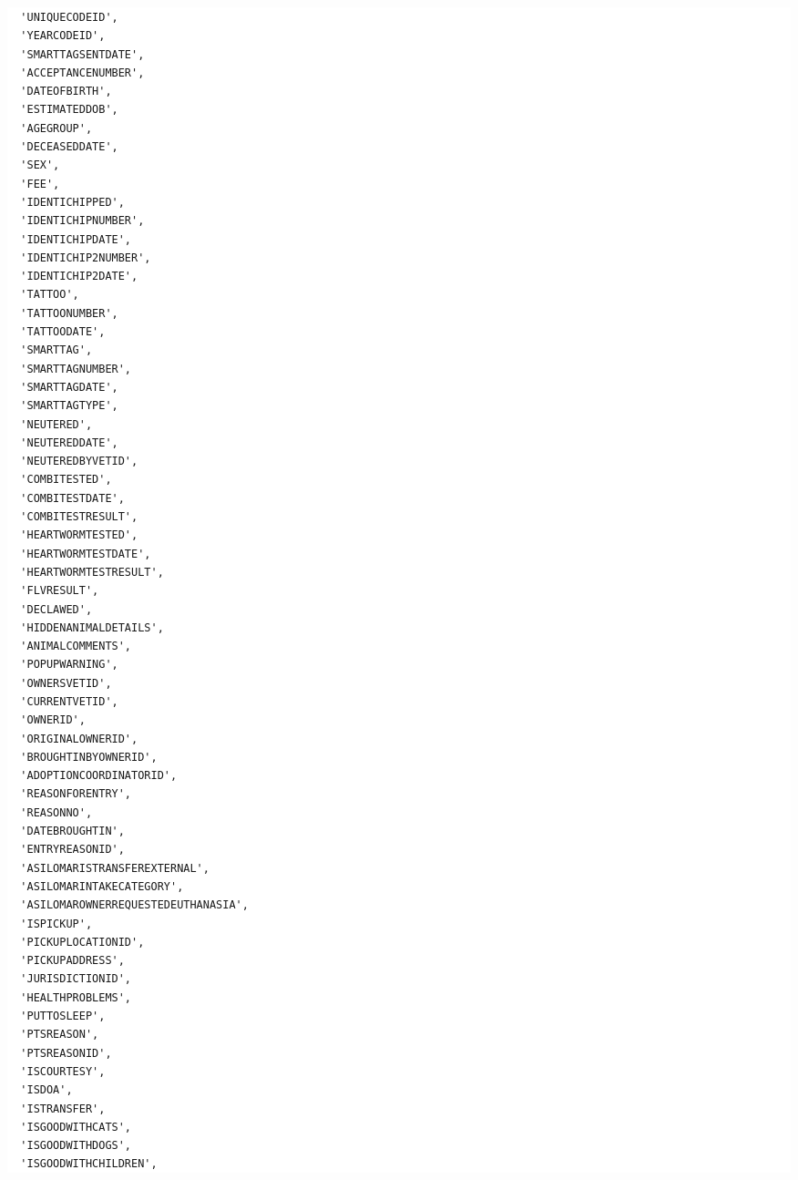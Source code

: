 ``` txt
  'UNIQUECODEID',
  'YEARCODEID',
  'SMARTTAGSENTDATE',
  'ACCEPTANCENUMBER',
  'DATEOFBIRTH',
  'ESTIMATEDDOB',
  'AGEGROUP',
  'DECEASEDDATE',
  'SEX',
  'FEE',
  'IDENTICHIPPED',
  'IDENTICHIPNUMBER',
  'IDENTICHIPDATE',
  'IDENTICHIP2NUMBER',
  'IDENTICHIP2DATE',
  'TATTOO',
  'TATTOONUMBER',
  'TATTOODATE',
  'SMARTTAG',
  'SMARTTAGNUMBER',
  'SMARTTAGDATE',
  'SMARTTAGTYPE',
  'NEUTERED',
  'NEUTEREDDATE',
  'NEUTEREDBYVETID',
  'COMBITESTED',
  'COMBITESTDATE',
  'COMBITESTRESULT',
  'HEARTWORMTESTED',
  'HEARTWORMTESTDATE',
  'HEARTWORMTESTRESULT',
  'FLVRESULT',
  'DECLAWED',
  'HIDDENANIMALDETAILS',
  'ANIMALCOMMENTS',
  'POPUPWARNING',
  'OWNERSVETID',
  'CURRENTVETID',
  'OWNERID',
  'ORIGINALOWNERID',
  'BROUGHTINBYOWNERID',
  'ADOPTIONCOORDINATORID',
  'REASONFORENTRY',
  'REASONNO',
  'DATEBROUGHTIN',
  'ENTRYREASONID',
  'ASILOMARISTRANSFEREXTERNAL',
  'ASILOMARINTAKECATEGORY',
  'ASILOMAROWNERREQUESTEDEUTHANASIA',
  'ISPICKUP',
  'PICKUPLOCATIONID',
  'PICKUPADDRESS',
  'JURISDICTIONID',
  'HEALTHPROBLEMS',
  'PUTTOSLEEP',
  'PTSREASON',
  'PTSREASONID',
  'ISCOURTESY',
  'ISDOA',
  'ISTRANSFER',
  'ISGOODWITHCATS',
  'ISGOODWITHDOGS',
  'ISGOODWITHCHILDREN',
```